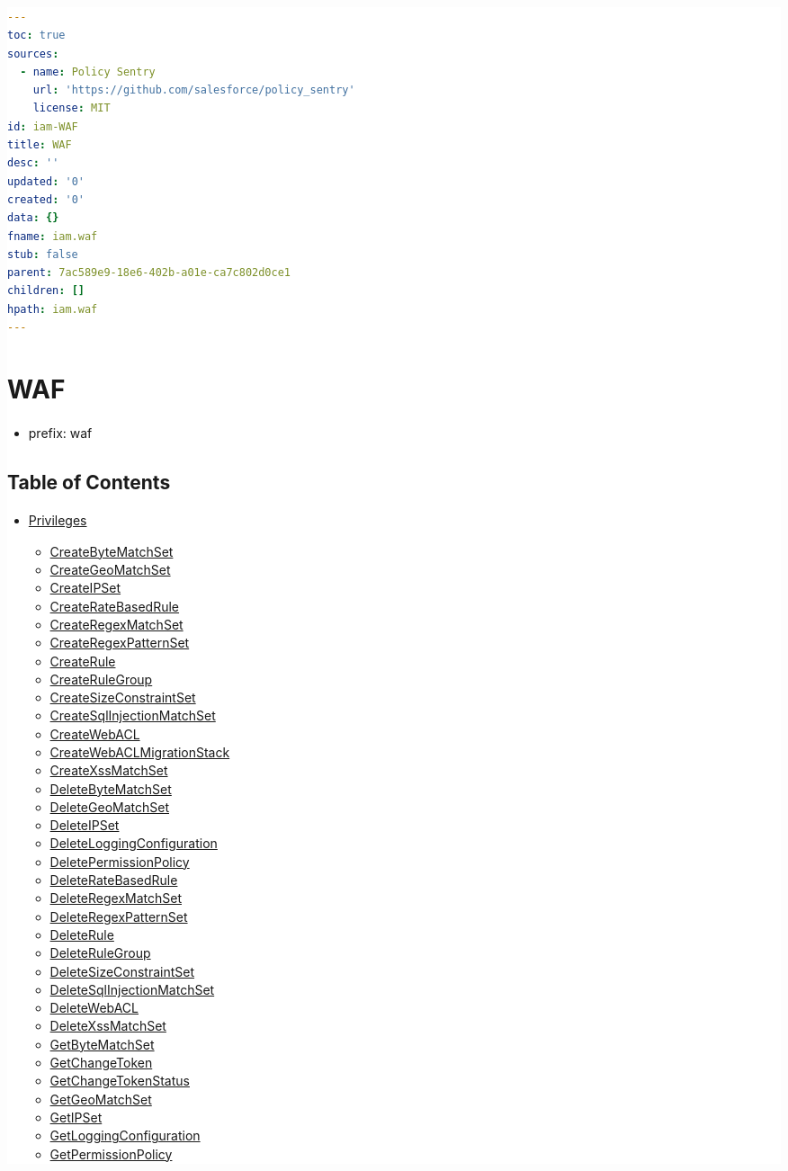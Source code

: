 ```yaml
---
toc: true
sources:
  - name: Policy Sentry
    url: 'https://github.com/salesforce/policy_sentry'
    license: MIT
id: iam-WAF
title: WAF
desc: ''
updated: '0'
created: '0'
data: {}
fname: iam.waf
stub: false
parent: 7ac589e9-18e6-402b-a01e-ca7c802d0ce1
children: []
hpath: iam.waf
---
```

# WAF

- prefix: waf

## Table of Contents

- [Privileges](#privileges)

  - [CreateByteMatchSet](#createbytematchset)
  - [CreateGeoMatchSet](#creategeomatchset)
  - [CreateIPSet](#createipset)
  - [CreateRateBasedRule](#createratebasedrule)
  - [CreateRegexMatchSet](#createregexmatchset)
  - [CreateRegexPatternSet](#createregexpatternset)
  - [CreateRule](#createrule)
  - [CreateRuleGroup](#createrulegroup)
  - [CreateSizeConstraintSet](#createsizeconstraintset)
  - [CreateSqlInjectionMatchSet](#createsqlinjectionmatchset)
  - [CreateWebACL](#createwebacl)
  - [CreateWebACLMigrationStack](#createwebaclmigrationstack)
  - [CreateXssMatchSet](#createxssmatchset)
  - [DeleteByteMatchSet](#deletebytematchset)
  - [DeleteGeoMatchSet](#deletegeomatchset)
  - [DeleteIPSet](#deleteipset)
  - [DeleteLoggingConfiguration](#deleteloggingconfiguration)
  - [DeletePermissionPolicy](#deletepermissionpolicy)
  - [DeleteRateBasedRule](#deleteratebasedrule)
  - [DeleteRegexMatchSet](#deleteregexmatchset)
  - [DeleteRegexPatternSet](#deleteregexpatternset)
  - [DeleteRule](#deleterule)
  - [DeleteRuleGroup](#deleterulegroup)
  - [DeleteSizeConstraintSet](#deletesizeconstraintset)
  - [DeleteSqlInjectionMatchSet](#deletesqlinjectionmatchset)
  - [DeleteWebACL](#deletewebacl)
  - [DeleteXssMatchSet](#deletexssmatchset)
  - [GetByteMatchSet](#getbytematchset)
  - [GetChangeToken](#getchangetoken)
  - [GetChangeTokenStatus](#getchangetokenstatus)
  - [GetGeoMatchSet](#getgeomatchset)
  - [GetIPSet](#getipset)
  - [GetLoggingConfiguration](#getloggingconfiguration)
  - [GetPermissionPolicy](#getpermissionpolicy)